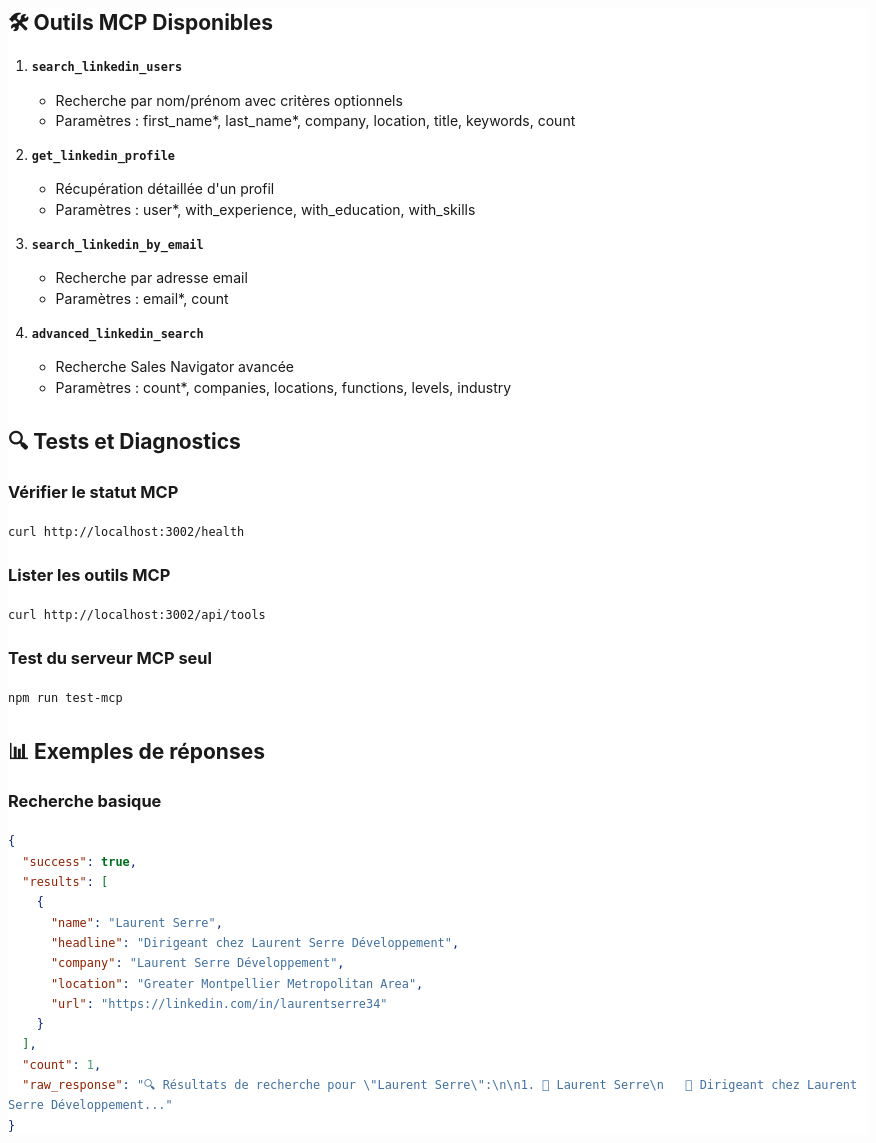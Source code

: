## 🛠️ Outils MCP Disponibles

1. **`search_linkedin_users`**
   - Recherche par nom/prénom avec critères optionnels
   - Paramètres : first_name*, last_name*, company, location, title, keywords, count

2. **`get_linkedin_profile`**
   - Récupération détaillée d'un profil
   - Paramètres : user*, with_experience, with_education, with_skills

3. **`search_linkedin_by_email`**
   - Recherche par adresse email
   - Paramètres : email*, count

4. **`advanced_linkedin_search`**
   - Recherche Sales Navigator avancée
   - Paramètres : count*, companies, locations, functions, levels, industry

## 🔍 Tests et Diagnostics

### Vérifier le statut MCP
```bash
curl http://localhost:3002/health
```

### Lister les outils MCP
```bash
curl http://localhost:3002/api/tools
```

### Test du serveur MCP seul
```bash
npm run test-mcp
```

## 📊 Exemples de réponses

### Recherche basique
```json
{
  "success": true,
  "results": [
    {
      "name": "Laurent Serre",
      "headline": "Dirigeant chez Laurent Serre Développement",
      "company": "Laurent Serre Développement", 
      "location": "Greater Montpellier Metropolitan Area",
      "url": "https://linkedin.com/in/laurentserre34"
    }
  ],
  "count": 1,
  "raw_response": "🔍 Résultats de recherche pour \"Laurent Serre\":\n\n1. 👤 Laurent Serre\n   💼 Dirigeant chez Laurent Serre Développement..."
}
```
